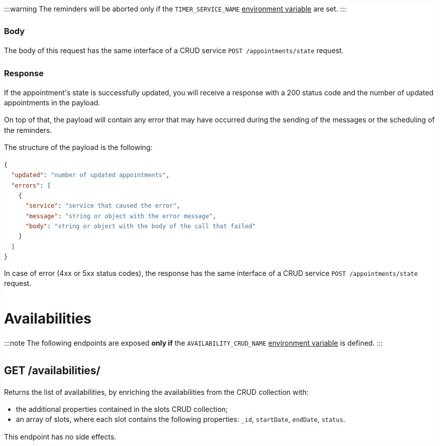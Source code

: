 :::warning
The reminders will be aborted only if the `TIMER_SERVICE_NAME` [environment variable](configuration.md#environment-variables) are set.
:::

### Body

The body of this request has the same interface of a CRUD service `POST /appointments/state` request.

### Response

If the appointment's state is successfully updated, you will receive a response with a 200 status code and the number of updated
appointments in the payload.

On top of that, the payload will contain any error that may have occurred during the sending of the messages or the scheduling
of the reminders.

The structure of the payload is the following:

```json
{
  "updated": "number of updated appointments",
  "errors": [
    {
      "service": "service that caused the error",
      "message": "string or object with the error message",
      "body": "string or object with the body of the call that failed"
    }
  ]
}
```

In case of error (4xx or 5xx status codes), the response has the same interface of a CRUD service `POST /appointments/state` request.

# Availabilities
:::note
The following endpoints are exposed **only if** the `AVAILABILITY_CRUD_NAME` [environment variable](configuration.md#environment-variables)
is defined.
:::

## GET /availabilities/

Returns the list of availabilities, by enriching the availabilities from the CRUD collection with:
- the additional properties contained in the slots CRUD collection;
- an array of slots, where each slot contains the following properties: `_id`, `startDate`, `endDate`, `status`.

This endpoint has no side effects.
